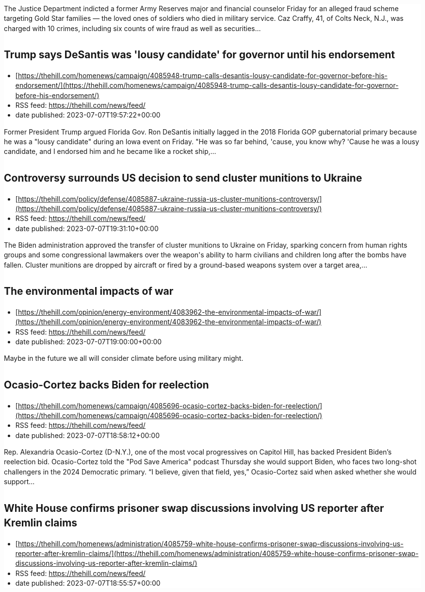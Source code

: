 The Justice Department indicted a former Army Reserves major and financial counselor Friday for an alleged fraud scheme targeting Gold Star families — the loved ones of soldiers who died in military service. Caz Craffy, 41, of Colts Neck, N.J., was charged with 10 crimes, including six counts of wire fraud as well as securities...

## Trump says DeSantis was 'lousy candidate' for governor until his endorsement
 - [https://thehill.com/homenews/campaign/4085948-trump-calls-desantis-lousy-candidate-for-governor-before-his-endorsement/](https://thehill.com/homenews/campaign/4085948-trump-calls-desantis-lousy-candidate-for-governor-before-his-endorsement/)
 - RSS feed: https://thehill.com/news/feed/
 - date published: 2023-07-07T19:57:22+00:00

Former President Trump argued Florida Gov. Ron DeSantis initially lagged in the 2018 Florida GOP gubernatorial primary because he was a "lousy candidate" during an Iowa event on Friday. "He was so far behind, 'cause, you know why? 'Cause he was a lousy candidate, and I endorsed him and he became like a rocket ship,...

## Controversy surrounds US decision to send cluster munitions to Ukraine
 - [https://thehill.com/policy/defense/4085887-ukraine-russia-us-cluster-munitions-controversy/](https://thehill.com/policy/defense/4085887-ukraine-russia-us-cluster-munitions-controversy/)
 - RSS feed: https://thehill.com/news/feed/
 - date published: 2023-07-07T19:31:10+00:00

The Biden administration approved the transfer of cluster munitions to Ukraine on Friday, sparking concern from human rights groups and some congressional lawmakers over the weapon's ability to harm civilians and children long after the bombs have fallen. Cluster munitions are dropped by aircraft or fired by a ground-based weapons system over a target area,...

## The environmental impacts of war
 - [https://thehill.com/opinion/energy-environment/4083962-the-environmental-impacts-of-war/](https://thehill.com/opinion/energy-environment/4083962-the-environmental-impacts-of-war/)
 - RSS feed: https://thehill.com/news/feed/
 - date published: 2023-07-07T19:00:00+00:00

Maybe in the future we all will consider climate before using military might.

## Ocasio-Cortez backs Biden for reelection
 - [https://thehill.com/homenews/campaign/4085696-ocasio-cortez-backs-biden-for-reelection/](https://thehill.com/homenews/campaign/4085696-ocasio-cortez-backs-biden-for-reelection/)
 - RSS feed: https://thehill.com/news/feed/
 - date published: 2023-07-07T18:58:12+00:00

Rep. Alexandria Ocasio-Cortez (D-N.Y.), one of the most vocal progressives on Capitol Hill, has backed President Biden’s reelection bid. Ocasio-Cortez told the "Pod Save America" podcast Thursday she would support Biden, who faces two long-shot challengers in the 2024 Democratic primary. “I believe, given that field, yes,” Ocasio-Cortez said when asked whether she would support...

## White House confirms prisoner swap discussions involving US reporter after Kremlin claims
 - [https://thehill.com/homenews/administration/4085759-white-house-confirms-prisoner-swap-discussions-involving-us-reporter-after-kremlin-claims/](https://thehill.com/homenews/administration/4085759-white-house-confirms-prisoner-swap-discussions-involving-us-reporter-after-kremlin-claims/)
 - RSS feed: https://thehill.com/news/feed/
 - date published: 2023-07-07T18:55:57+00:00
